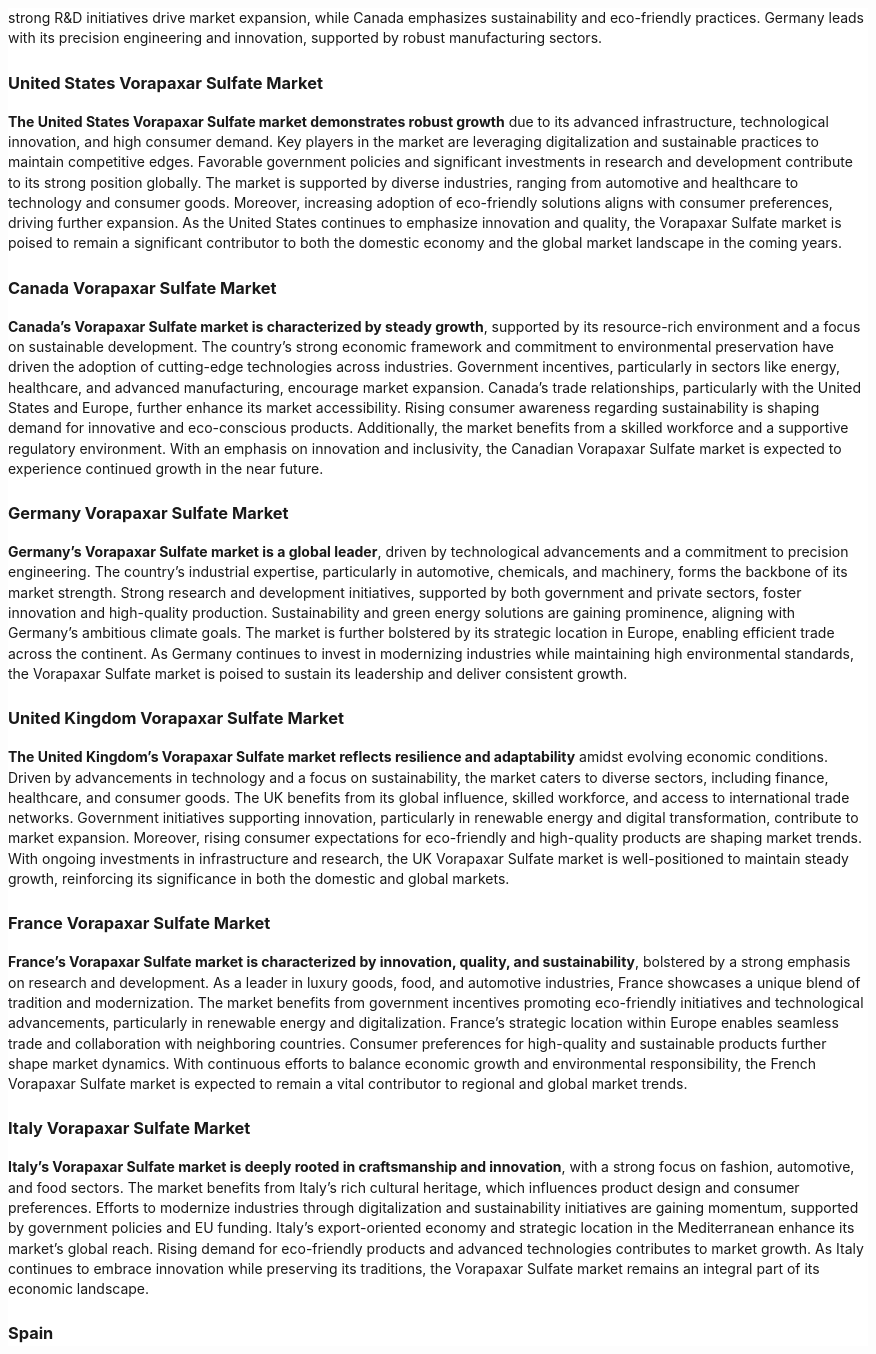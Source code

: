 strong R&amp;D initiatives drive market expansion, while Canada emphasizes sustainability and eco-friendly practices. Germany leads with its precision engineering and innovation, supported by robust manufacturing sectors.</span></em></p></blockquote><h3><strong>United States Vorapaxar Sulfate Market</strong></h3><p><strong>The United States Vorapaxar Sulfate market demonstrates robust growth</strong> due to its advanced infrastructure, technological innovation, and high consumer demand. Key players in the market are leveraging digitalization and sustainable practices to maintain competitive edges. Favorable government policies and significant investments in research and development contribute to its strong position globally. The market is supported by diverse industries, ranging from automotive and healthcare to technology and consumer goods. Moreover, increasing adoption of eco-friendly solutions aligns with consumer preferences, driving further expansion. As the United States continues to emphasize innovation and quality, the Vorapaxar Sulfate market is poised to remain a significant contributor to both the domestic economy and the global market landscape in the coming years.</p><h3><strong>Canada Vorapaxar Sulfate Market</strong></h3><p><strong>Canada&rsquo;s Vorapaxar Sulfate market is characterized by steady growth</strong>, supported by its resource-rich environment and a focus on sustainable development. The country&rsquo;s strong economic framework and commitment to environmental preservation have driven the adoption of cutting-edge technologies across industries. Government incentives, particularly in sectors like energy, healthcare, and advanced manufacturing, encourage market expansion. Canada&rsquo;s trade relationships, particularly with the United States and Europe, further enhance its market accessibility. Rising consumer awareness regarding sustainability is shaping demand for innovative and eco-conscious products. Additionally, the market benefits from a skilled workforce and a supportive regulatory environment. With an emphasis on innovation and inclusivity, the Canadian Vorapaxar Sulfate market is expected to experience continued growth in the near future.</p><h3><strong>Germany Vorapaxar Sulfate Market</strong></h3><p><strong>Germany&rsquo;s Vorapaxar Sulfate market is a global leader</strong>, driven by technological advancements and a commitment to precision engineering. The country&rsquo;s industrial expertise, particularly in automotive, chemicals, and machinery, forms the backbone of its market strength. Strong research and development initiatives, supported by both government and private sectors, foster innovation and high-quality production. Sustainability and green energy solutions are gaining prominence, aligning with Germany&rsquo;s ambitious climate goals. The market is further bolstered by its strategic location in Europe, enabling efficient trade across the continent. As Germany continues to invest in modernizing industries while maintaining high environmental standards, the Vorapaxar Sulfate market is poised to sustain its leadership and deliver consistent growth.</p><h3><strong>United Kingdom Vorapaxar Sulfate Market</strong></h3><p><strong>The United Kingdom&rsquo;s Vorapaxar Sulfate market reflects resilience and adaptability</strong> amidst evolving economic conditions. Driven by advancements in technology and a focus on sustainability, the market caters to diverse sectors, including finance, healthcare, and consumer goods. The UK benefits from its global influence, skilled workforce, and access to international trade networks. Government initiatives supporting innovation, particularly in renewable energy and digital transformation, contribute to market expansion. Moreover, rising consumer expectations for eco-friendly and high-quality products are shaping market trends. With ongoing investments in infrastructure and research, the UK Vorapaxar Sulfate market is well-positioned to maintain steady growth, reinforcing its significance in both the domestic and global markets.</p><h3><strong>France Vorapaxar Sulfate Market</strong></h3><p><strong>France&rsquo;s Vorapaxar Sulfate market is characterized by innovation, quality, and sustainability</strong>, bolstered by a strong emphasis on research and development. As a leader in luxury goods, food, and automotive industries, France showcases a unique blend of tradition and modernization. The market benefits from government incentives promoting eco-friendly initiatives and technological advancements, particularly in renewable energy and digitalization. France&rsquo;s strategic location within Europe enables seamless trade and collaboration with neighboring countries. Consumer preferences for high-quality and sustainable products further shape market dynamics. With continuous efforts to balance economic growth and environmental responsibility, the French Vorapaxar Sulfate market is expected to remain a vital contributor to regional and global market trends.</p><h3><strong>Italy Vorapaxar Sulfate Market</strong></h3><p><strong>Italy&rsquo;s Vorapaxar Sulfate market is deeply rooted in craftsmanship and innovation</strong>, with a strong focus on fashion, automotive, and food sectors. The market benefits from Italy&rsquo;s rich cultural heritage, which influences product design and consumer preferences. Efforts to modernize industries through digitalization and sustainability initiatives are gaining momentum, supported by government policies and EU funding. Italy&rsquo;s export-oriented economy and strategic location in the Mediterranean enhance its market&rsquo;s global reach. Rising demand for eco-friendly products and advanced technologies contributes to market growth. As Italy continues to embrace innovation while preserving its traditions, the Vorapaxar Sulfate market remains an integral part of its economic landscape.</p><h3><strong>Spain